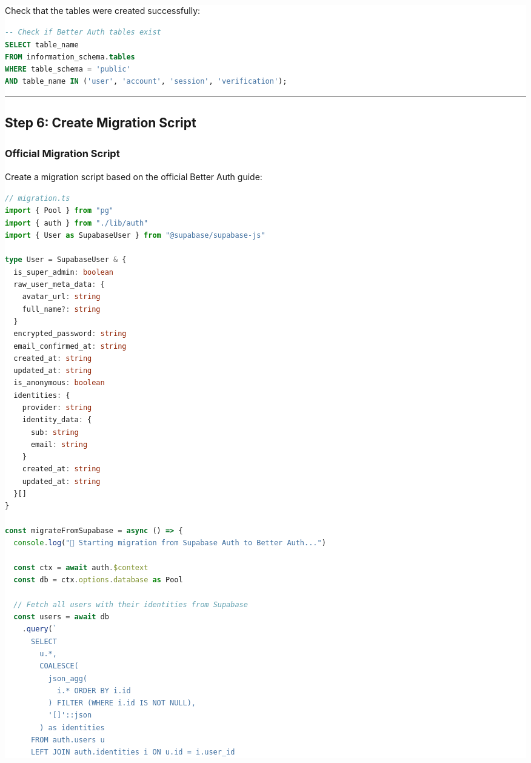 Check that the tables were created successfully:

```sql
-- Check if Better Auth tables exist
SELECT table_name 
FROM information_schema.tables 
WHERE table_schema = 'public' 
AND table_name IN ('user', 'account', 'session', 'verification');
```

---

## Step 6: Create Migration Script

### Official Migration Script

Create a migration script based on the official Better Auth guide:

```typescript
// migration.ts
import { Pool } from "pg"
import { auth } from "./lib/auth"
import { User as SupabaseUser } from "@supabase/supabase-js"

type User = SupabaseUser & {
  is_super_admin: boolean
  raw_user_meta_data: {
    avatar_url: string
    full_name?: string
  }
  encrypted_password: string
  email_confirmed_at: string
  created_at: string
  updated_at: string
  is_anonymous: boolean
  identities: {
    provider: string
    identity_data: {
      sub: string
      email: string
    }
    created_at: string
    updated_at: string
  }[]
}

const migrateFromSupabase = async () => {
  console.log("🚀 Starting migration from Supabase Auth to Better Auth...")
  
  const ctx = await auth.$context
  const db = ctx.options.database as Pool
  
  // Fetch all users with their identities from Supabase
  const users = await db
    .query(`
      SELECT 
        u.*,
        COALESCE(
          json_agg(
            i.* ORDER BY i.id
          ) FILTER (WHERE i.id IS NOT NULL),
          '[]'::json
        ) as identities
      FROM auth.users u
      LEFT JOIN auth.identities i ON u.id = i.user_id
```